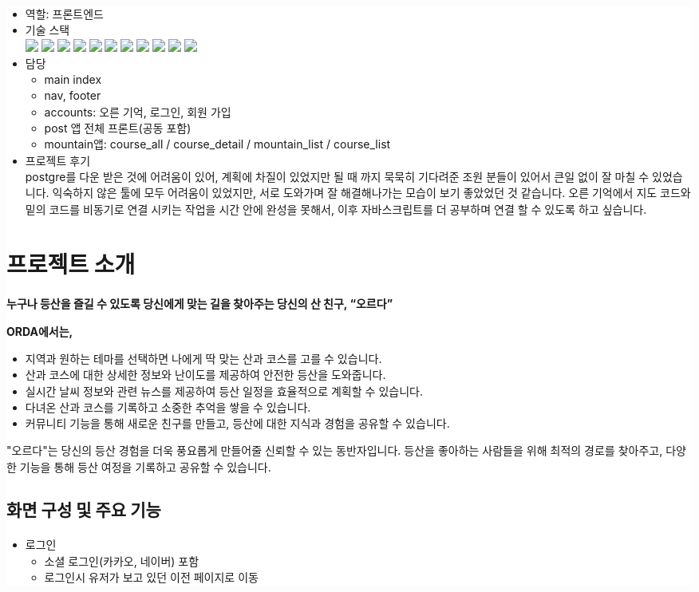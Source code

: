 - 역할: 프론트엔드
- 기술 스택  
  <img src="https://img.shields.io/badge/python-3776AB?style=for-the-badge&logo=python&logoColor=white">
  <img src="https://img.shields.io/badge/django-092E20?style=for-the-badge&logo=django&logoColor=white">
  <img src="https://img.shields.io/badge/postgresql-4169E1?style=for-the-badge&logo=postgresql&logoColor=white">
  <img src="https://img.shields.io/badge/html5-E34F26?style=for-the-badge&logo=html5&logoColor=white">
  <img src="https://img.shields.io/badge/css3-1572B6?style=for-the-badge&logo=css3&logoColor=white">
  <img src="https://img.shields.io/badge/javascript-F7DF1E?style=for-the-badge&logo=javascript&logoColor=white">
  <img src="https://img.shields.io/badge/bootstrap-7952B3?style=for-the-badge&logo=bootstrap&logoColor=white">
  <img src="https://img.shields.io/badge/Tailwind CSS-06B6D4?style=for-the-badge">
  <img src="https://img.shields.io/badge/figma-F24E1E?style=for-the-badge&logo=figma&logoColor=white">
  <img src="https://img.shields.io/badge/notion-000000?style=for-the-badge&logo=notion&logoColor=white">
  <img src="https://img.shields.io/badge/github-181717?style=for-the-badge&logo=github&logoColor=white">
- 담당
  - main index
  - nav, footer
  - accounts: 오른 기억, 로그인, 회원 가입
  - post 앱 전체 프론트(공동 포함)
  - mountain앱: course_all / course_detail / mountain_list / course_list
- 프로젝트 후기  
  postgre를 다운 받은 것에 어려움이 있어, 계획에 차질이 있었지만 될 때 까지 묵묵히 기다려준 조원 분들이 있어서 큰일 없이 잘 마칠 수 있었습니다. 익숙하지 않은 툴에 모두 어려움이 있었지만, 서로 도와가며 잘 해결해나가는 모습이 보기 좋았었던 것 같습니다. 오른 기억에서 지도 코드와 밑의 코드를 비동기로 연결 시키는 작업을 시간 안에 완성을 못해서, 이후 자바스크립트를 더 공부하며 연결 할 수 있도록 하고 싶습니다.


# 프로젝트 소개

**누구나 등산을 즐길 수 있도록 당신에게 맞는 길을 찾아주는 당신의 산 친구, “오르다”**

**ORDA에서는,**

- 지역과 원하는 테마를 선택하면 나에게 딱 맞는 산과 코스를 고를 수 있습니다.
- 산과 코스에 대한 상세한 정보와 난이도를 제공하여 안전한 등산을 도와줍니다.
- 실시간 날씨 정보와 관련 뉴스를 제공하여 등산 일정을 효율적으로 계획할 수 있습니다.
- 다녀온 산과 코스를 기록하고 소중한 추억을 쌓을 수 있습니다.
- 커뮤니티 기능을 통해 새로운 친구를 만들고, 등산에 대한 지식과 경험을 공유할 수 있습니다.

"오르다"는 당신의 등산 경험을 더욱 풍요롭게 만들어줄 신뢰할 수 있는 동반자입니다. 등산을 좋아하는 사람들을 위해 최적의 경로를 찾아주고, 다양한 기능을 통해 등산 여정을 기록하고 공유할 수 있습니다.



## 화면 구성 및 주요 기능
- 로그인
  - 소셜 로그인(카카오, 네이버) 포함
  - 로그인시 유저가 보고 있던 이전 페이지로 이동  